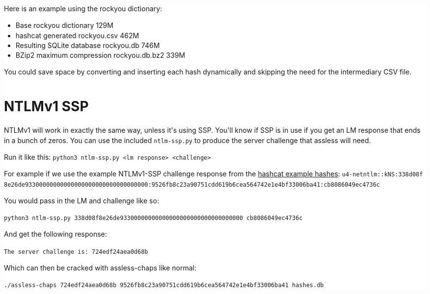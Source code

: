 Here is an example using the rockyou dictionary:

* Base rockyou dictionary 129M
* hashcat generated rockyou.csv 462M
* Resulting SQLite database rockyou.db 746M
* BZip2 maximum compression rockyou.db.bz2 339M

You could save space by converting and inserting each hash dynamically and skipping the need for the intermediary CSV file.

# NTLMv1 SSP

NTLMv1 will work in exactly the same way, unless it's using SSP. You'll know if SSP is in use if you get an LM response that ends in a bunch of zeros. You can use the included `ntlm-ssp.py` to produce the server challenge that assless will need.

Run it like this:
`python3 ntlm-ssp.py <lm response> <challenge>`

For example if we use the example NTLMv1-SSP challenge response from the [hashcat example hashes](https://hashcat.net/wiki/doku.php?id=example_hashes):
`u4-netntlm::kNS:338d08f8e26de93300000000000000000000000000000000:9526fb8c23a90751cdd619b6cea564742e1e4bf33006ba41:cb8086049ec4736c`

You would pass in the LM and challenge like so:

`python3 ntlm-ssp.py 338d08f8e26de93300000000000000000000000000000000 cb8086049ec4736c`

And get the following response:

`The server challenge is: 724edf24aea0d68b`

Which can then be cracked with assless-chaps like normal:

`./assless-chaps 724edf24aea0d68b 9526fb8c23a90751cdd619b6cea564742e1e4bf33006ba41 hashes.db`
